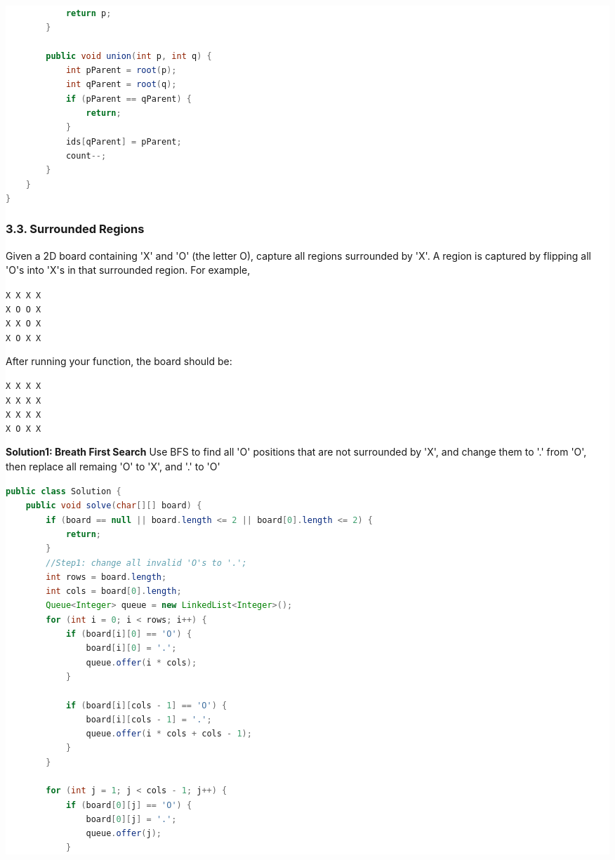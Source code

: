```java
            return p;
        }

        public void union(int p, int q) {
            int pParent = root(p);
            int qParent = root(q);
            if (pParent == qParent) {
                return;
            }
            ids[qParent] = pParent;
            count--;
        }
    }
}
```
### 3.3. Surrounded Regions
Given a 2D board containing 'X' and 'O' (the letter O), capture all regions surrounded by 'X'.
A region is captured by flipping all 'O's into 'X's in that surrounded region.
For example,
```
X X X X
X O O X
X X O X
X O X X
```
After running your function, the board should be:
```
X X X X
X X X X
X X X X
X O X X
```

**Solution1: Breath First Search**
Use BFS to find all 'O' positions that are not surrounded by 'X', and change them to '.' from 'O', then replace all remaing 'O' to 'X', and '.' to 'O'
```java
public class Solution {
    public void solve(char[][] board) {
        if (board == null || board.length <= 2 || board[0].length <= 2) {
            return;
        }
        //Step1: change all invalid 'O's to '.';
        int rows = board.length;
        int cols = board[0].length;
        Queue<Integer> queue = new LinkedList<Integer>();
        for (int i = 0; i < rows; i++) {
            if (board[i][0] == 'O') {
                board[i][0] = '.';
                queue.offer(i * cols);
            }

            if (board[i][cols - 1] == 'O') {
                board[i][cols - 1] = '.';
                queue.offer(i * cols + cols - 1);
            }
        }

        for (int j = 1; j < cols - 1; j++) {
            if (board[0][j] == 'O') {
                board[0][j] = '.';
                queue.offer(j);
            }

```